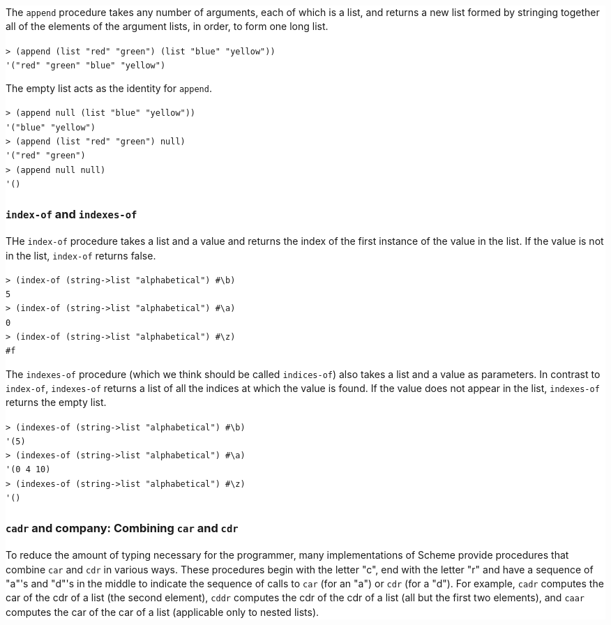 The `append` procedure takes any number of arguments, each of which is a list, and returns a new list formed by stringing together all of the elements of the argument lists, in order, to form one long list.

```
> (append (list "red" "green") (list "blue" "yellow"))
'("red" "green" "blue" "yellow")
```

The empty list acts as the identity for `append`.

```
> (append null (list "blue" "yellow"))
'("blue" "yellow")
> (append (list "red" "green") null)
'("red" "green")
> (append null null)
'()
```

### `index-of` and `indexes-of`

THe `index-of` procedure takes a list and a value and returns the index of the first instance of the value in the list.
If the value is not in the list, `index-of` returns false.

```
> (index-of (string->list "alphabetical") #\b)
5
> (index-of (string->list "alphabetical") #\a)
0
> (index-of (string->list "alphabetical") #\z)
#f
```

The `indexes-of` procedure (which we think should be called `indices-of`) also takes a list and a value as parameters.
In contrast to `index-of`, `indexes-of` returns a list of all the indices at which the value is found.
If the value does not appear in the list, `indexes-of` returns the empty list.

```
> (indexes-of (string->list "alphabetical") #\b)
'(5)
> (indexes-of (string->list "alphabetical") #\a)
'(0 4 10)
> (indexes-of (string->list "alphabetical") #\z)
'()
```

### `cadr` and company: Combining `car` and `cdr`

To reduce the amount of typing necessary for the programmer, many
implementations of Scheme provide procedures that combine `car` and `cdr`
in various ways. These procedures begin with the letter "c", end with
the letter "r" and have a sequence of "a"'s and "d"'s in
the middle to indicate the sequence of calls to `car` (for an "a")
or `cdr` (for a "d"). For example, `cadr` computes the car of the
cdr of a list (the second element), `cddr` computes the cdr of the cdr
of a list (all but the first two elements), and `caar` computes the car
of the car of a list (applicable only to nested lists).
